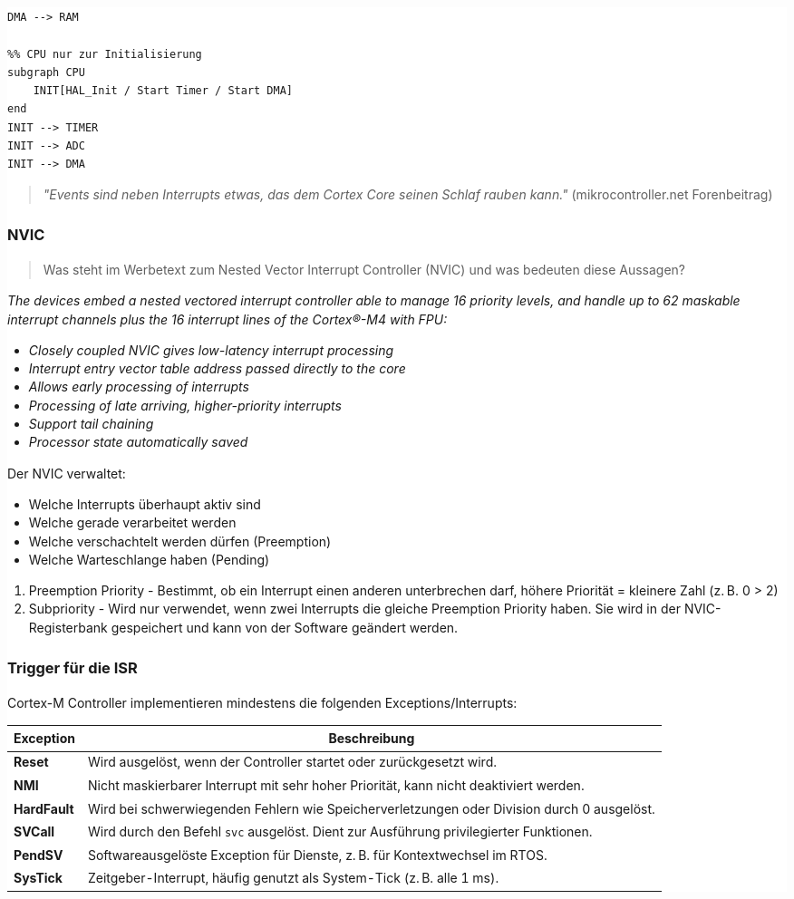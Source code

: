 ```mermaid @mermaid
DMA --> RAM

%% CPU nur zur Initialisierung
subgraph CPU
    INIT[HAL_Init / Start Timer / Start DMA]
end
INIT --> TIMER
INIT --> ADC
INIT --> DMA
```

> _"Events sind neben Interrupts etwas, das dem Cortex Core seinen Schlaf  rauben kann."_ (mikrocontroller.net Forenbeitrag)

### NVIC

> Was steht im Werbetext zum Nested Vector Interrupt Controller (NVIC) und was bedeuten diese Aussagen?

_The devices embed a nested vectored interrupt controller able to manage 16 priority levels, and handle up to 62 maskable interrupt channels plus the 16 interrupt lines of the Cortex®-M4 with FPU:_

+ _Closely coupled NVIC gives low-latency interrupt processing_
+ _Interrupt entry vector table address passed directly to the core_
+ _Allows early processing of interrupts_
+ _Processing of late arriving, higher-priority interrupts_
+ _Support tail chaining_
+ _Processor state automatically saved_


Der NVIC verwaltet:

+ Welche Interrupts überhaupt aktiv sind
+ Welche gerade verarbeitet werden
+ Welche verschachtelt werden dürfen (Preemption)
+ Welche Warteschlange haben (Pending)

1. Preemption Priority - Bestimmt, ob ein Interrupt einen anderen unterbrechen darf, höhere Priorität = kleinere Zahl (z. B. 0 > 2)
2. Subpriority - Wird nur verwendet, wenn zwei Interrupts die gleiche Preemption Priority haben. Sie wird in der NVIC-Registerbank gespeichert und kann von der Software geändert werden.

### Trigger für die ISR

Cortex-M Controller implementieren mindestens die folgenden Exceptions/Interrupts:

| Exception     | Beschreibung                                                                               |
| ------------- | ------------------------------------------------------------------------------------------ |
| **Reset**     | Wird ausgelöst, wenn der Controller startet oder zurückgesetzt wird.                       |
| **NMI**       | Nicht maskierbarer Interrupt mit sehr hoher Priorität, kann nicht deaktiviert werden.      |
| **HardFault** | Wird bei schwerwiegenden Fehlern wie Speicherverletzungen oder Division durch 0 ausgelöst. |
| **SVCall**    | Wird durch den Befehl `svc` ausgelöst. Dient zur Ausführung privilegierter Funktionen.     |
| **PendSV**    | Softwareausgelöste Exception für Dienste, z. B. für Kontextwechsel im RTOS.                             |
| **SysTick**   | Zeitgeber-Interrupt, häufig genutzt als System-Tick (z. B. alle 1 ms).                     |


[^STM32]: Firma ST, STM32F401xx Controller Data Sheet, [Link](https://www.st.com/resource/en/reference_manual/dm00096844-stm32f401xbc-and-stm32f401xde-advanced-armbased-32bit-mcus-stmicroelectronics.pdf)
[^STM32]: Firma ST, STM32F401xx Controller Data Sheet, [Link](https://www.st.com/resource/en/reference_manual/dm00096844-stm32f401xbc-and-stm32f401xde-advanced-armbased-32bit-mcus-stmicroelectronics.pdf)